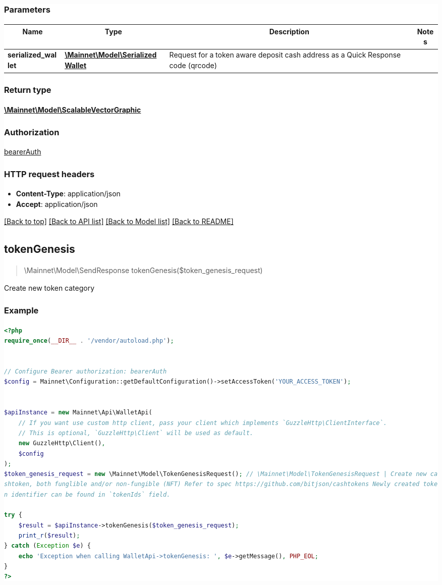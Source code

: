 ### Parameters


Name | Type | Description  | Notes
------------- | ------------- | ------------- | -------------
 **serialized_wallet** | [**\Mainnet\Model\SerializedWallet**](../Model/SerializedWallet.md)| Request for a token aware deposit cash address as a Quick Response code (qrcode) |

### Return type

[**\Mainnet\Model\ScalableVectorGraphic**](../Model/ScalableVectorGraphic.md)

### Authorization

[bearerAuth](../../README.md#bearerAuth)

### HTTP request headers

- **Content-Type**: application/json
- **Accept**: application/json

[[Back to top]](#) [[Back to API list]](../../README.md#documentation-for-api-endpoints)
[[Back to Model list]](../../README.md#documentation-for-models)
[[Back to README]](../../README.md)


## tokenGenesis

> \Mainnet\Model\SendResponse tokenGenesis($token_genesis_request)

Create new token category

### Example

```php
<?php
require_once(__DIR__ . '/vendor/autoload.php');


// Configure Bearer authorization: bearerAuth
$config = Mainnet\Configuration::getDefaultConfiguration()->setAccessToken('YOUR_ACCESS_TOKEN');


$apiInstance = new Mainnet\Api\WalletApi(
    // If you want use custom http client, pass your client which implements `GuzzleHttp\ClientInterface`.
    // This is optional, `GuzzleHttp\Client` will be used as default.
    new GuzzleHttp\Client(),
    $config
);
$token_genesis_request = new \Mainnet\Model\TokenGenesisRequest(); // \Mainnet\Model\TokenGenesisRequest | Create new cashtoken, both funglible and/or non-fungible (NFT) Refer to spec https://github.com/bitjson/cashtokens Newly created token identifier can be found in `tokenIds` field.

try {
    $result = $apiInstance->tokenGenesis($token_genesis_request);
    print_r($result);
} catch (Exception $e) {
    echo 'Exception when calling WalletApi->tokenGenesis: ', $e->getMessage(), PHP_EOL;
}
?>
```
